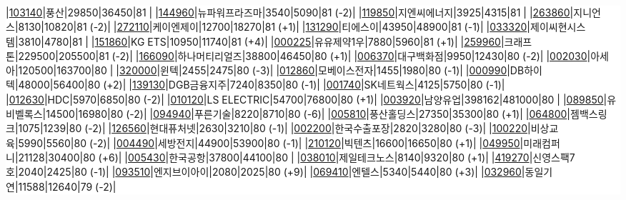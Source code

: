|[103140](https://finance.daum.net/quotes/A103140)|풍산|29850|36450|81 |
|[144960](https://finance.daum.net/quotes/A144960)|뉴파워프라즈마|3540|5090|81 (-2)|
|[119850](https://finance.daum.net/quotes/A119850)|지엔씨에너지|3925|4315|81 |
|[263860](https://finance.daum.net/quotes/A263860)|지니언스|8130|10820|81 (-2)|
|[272110](https://finance.daum.net/quotes/A272110)|케이엔제이|12700|18270|81 (+1)|
|[131290](https://finance.daum.net/quotes/A131290)|티에스이|43950|48900|81 (-1)|
|[033320](https://finance.daum.net/quotes/A033320)|제이씨현시스템|3810|4780|81 |
|[151860](https://finance.daum.net/quotes/A151860)|KG ETS|10950|11740|81 (+4)|
|[000225](https://finance.daum.net/quotes/A000225)|유유제약1우|7880|5960|81 (+1)|
|[259960](https://finance.daum.net/quotes/A259960)|크래프톤|229500|205500|81 (-2)|
|[166090](https://finance.daum.net/quotes/A166090)|하나머티리얼즈|38800|46450|80 (+1)|
|[006370](https://finance.daum.net/quotes/A006370)|대구백화점|9950|12430|80 (-2)|
|[002030](https://finance.daum.net/quotes/A002030)|아세아|120500|163700|80 |
|[320000](https://finance.daum.net/quotes/A320000)|윈텍|2455|2475|80 (-3)|
|[012860](https://finance.daum.net/quotes/A012860)|모베이스전자|1455|1980|80 (-1)|
|[000990](https://finance.daum.net/quotes/A000990)|DB하이텍|48000|56400|80 (+2)|
|[139130](https://finance.daum.net/quotes/A139130)|DGB금융지주|7240|8350|80 (-1)|
|[001740](https://finance.daum.net/quotes/A001740)|SK네트웍스|4125|5750|80 (-1)|
|[012630](https://finance.daum.net/quotes/A012630)|HDC|5970|6850|80 (-2)|
|[010120](https://finance.daum.net/quotes/A010120)|LS ELECTRIC|54700|76800|80 (+1)|
|[003920](https://finance.daum.net/quotes/A003920)|남양유업|398162|481000|80 |
|[089850](https://finance.daum.net/quotes/A089850)|유비벨록스|14500|16980|80 (-2)|
|[094940](https://finance.daum.net/quotes/A094940)|푸른기술|8220|8710|80 (-6)|
|[005810](https://finance.daum.net/quotes/A005810)|풍산홀딩스|27350|35300|80 (+1)|
|[064800](https://finance.daum.net/quotes/A064800)|젬백스링크|1075|1239|80 (-2)|
|[126560](https://finance.daum.net/quotes/A126560)|현대퓨처넷|2630|3210|80 (-1)|
|[002200](https://finance.daum.net/quotes/A002200)|한국수출포장|2820|3280|80 (-3)|
|[100220](https://finance.daum.net/quotes/A100220)|비상교육|5990|5560|80 (-2)|
|[004490](https://finance.daum.net/quotes/A004490)|세방전지|44900|53900|80 (-1)|
|[210120](https://finance.daum.net/quotes/A210120)|빅텐츠|16600|16650|80 (+1)|
|[049950](https://finance.daum.net/quotes/A049950)|미래컴퍼니|21128|30400|80 (+6)|
|[005430](https://finance.daum.net/quotes/A005430)|한국공항|37800|44100|80 |
|[038010](https://finance.daum.net/quotes/A038010)|제일테크노스|8140|9320|80 (+1)|
|[419270](https://finance.daum.net/quotes/A419270)|신영스팩7호|2040|2425|80 (-1)|
|[093510](https://finance.daum.net/quotes/A093510)|엔지브이아이|2080|2025|80 (+9)|
|[069410](https://finance.daum.net/quotes/A069410)|엔텔스|5340|5440|80 (+3)|
|[032960](https://finance.daum.net/quotes/A032960)|동일기연|11588|12640|79 (-2)|